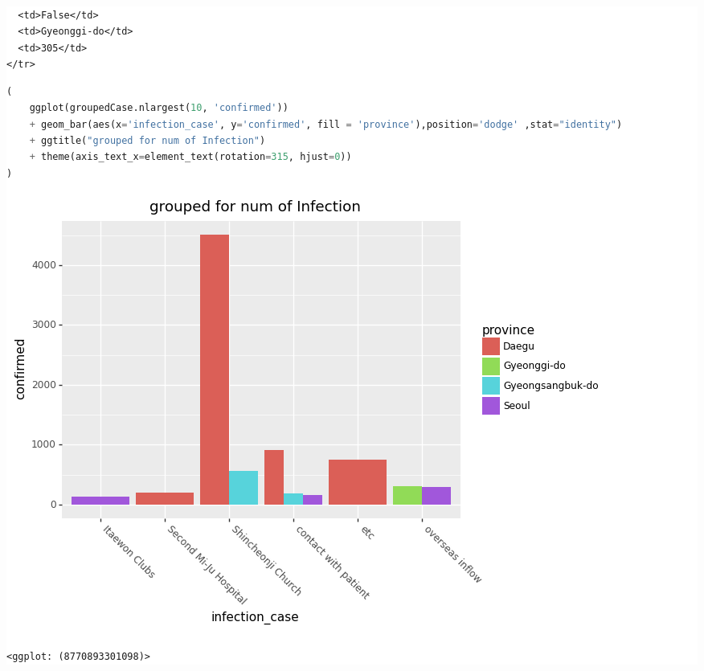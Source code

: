       <td>False</td>
      <td>Gyeonggi-do</td>
      <td>305</td>
    </tr>
  </tbody>
</table>
</div>




```python
(
    ggplot(groupedCase.nlargest(10, 'confirmed')) 
    + geom_bar(aes(x='infection_case', y='confirmed', fill = 'province'),position='dodge' ,stat="identity")
    + ggtitle("grouped for num of Infection")
    + theme(axis_text_x=element_text(rotation=315, hjust=0))
)
```


![png](COVID19_git_files/COVID19_git_39_0.png)





    <ggplot: (8770893301098)>
